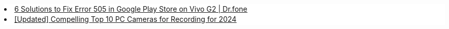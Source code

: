 <li><a href="https://howto.techidaily.com/6-solutions-to-fix-error-505-in-google-play-store-on-vivo-g2-drfone-by-drfone-fix-android-problems-fix-android-problems/"><u>6 Solutions to Fix Error 505 in Google Play Store on Vivo G2 | Dr.fone</u></a></li>
<li><a href="https://desktop-recording.techidaily.com/updated-compelling-top-10-pc-cameras-for-recording-for-2024/"><u>[Updated] Compelling Top 10 PC Cameras for Recording for 2024</u></a></li>
</ul></div>

